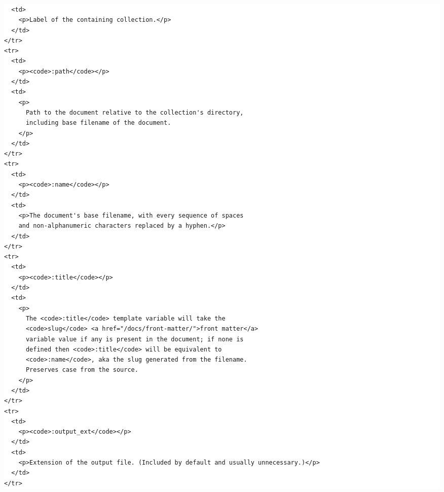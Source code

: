       <td>
        <p>Label of the containing collection.</p>
      </td>
    </tr>
    <tr>
      <td>
        <p><code>:path</code></p>
      </td>
      <td>
        <p>
          Path to the document relative to the collection's directory,
          including base filename of the document.
        </p>
      </td>
    </tr>
    <tr>
      <td>
        <p><code>:name</code></p>
      </td>
      <td>
        <p>The document's base filename, with every sequence of spaces
        and non-alphanumeric characters replaced by a hyphen.</p>
      </td>
    </tr>
    <tr>
      <td>
        <p><code>:title</code></p>
      </td>
      <td>
        <p>
          The <code>:title</code> template variable will take the
          <code>slug</code> <a href="/docs/front-matter/">front matter</a>
          variable value if any is present in the document; if none is
          defined then <code>:title</code> will be equivalent to
          <code>:name</code>, aka the slug generated from the filename.
          Preserves case from the source.
        </p>
      </td>
    </tr>
    <tr>
      <td>
        <p><code>:output_ext</code></p>
      </td>
      <td>
        <p>Extension of the output file. (Included by default and usually unnecessary.)</p>
      </td>
    </tr>
  </tbody>
</table>
</div>
